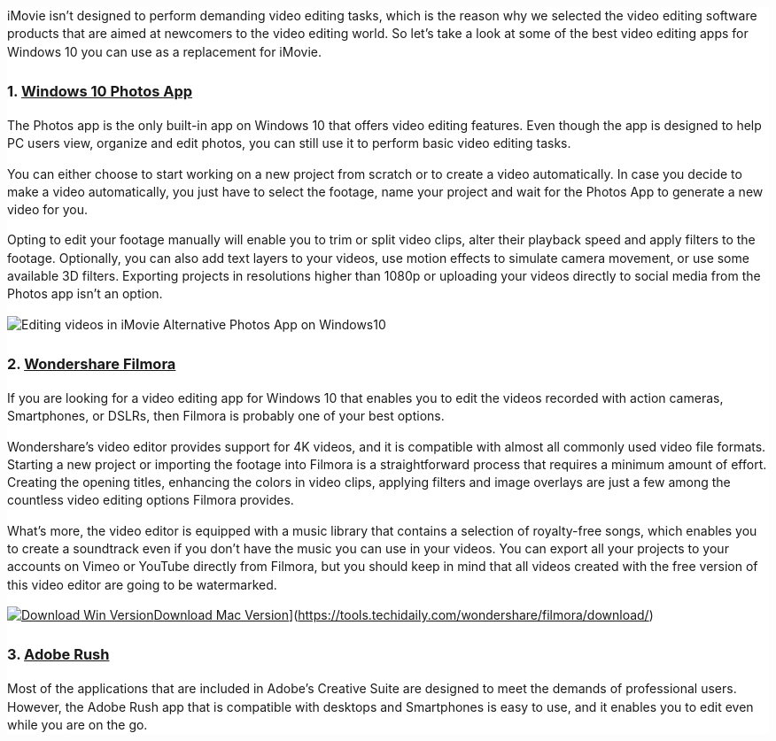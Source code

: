 iMovie isn’t designed to perform demanding video editing tasks, which is the reason why we selected the video editing software products that are aimed at newcomers to the video editing world. So let’s take a look at some of the best video editing apps for Windows 10 you can use as a replacement for iMovie.

### 1\. [Windows 10 Photos App](https://www.microsoft.com/en-us/p/microsoft-photos/9wzdncrfjbh4?activetab=pivot:overviewtab)

The Photos app is the only built-in app on Windows 10 that offers video editing features. Even though the app is designed to help PC users view, organize and edit photos, you can still use it to perform basic video editing tasks.

You can either choose to start working on a new project from scratch or to create a video automatically. In case you decide to make a video automatically, you just have to select the footage, name your project and wait for the Photos App to generate a new video for you.

Opting to edit your footage manually will enable you to trim or split video clips, alter their playback speed and apply filters to the footage. Optionally, you can also add text layers to your videos, use motion effects to simulate camera movement, or use some available 3D filters. Exporting projects in resolutions higher than 1080p or uploading your videos directly to social media from the Photos app isn’t an option.

![Editing videos in iMovie Alternative Photos App on Windows10](https://images.wondershare.com/filmora/article-images/windows10-automatic-created-video-with-photos-app.jpg)

### 2\. [Wondershare Filmora](https://tools.techidaily.com/wondershare/filmora/download/)

If you are looking for a video editing app for Windows 10 that enables you to edit the videos recorded with action cameras, Smartphones, or DSLRs, then Filmora is probably one of your best options.

Wondershare’s video editor provides support for 4K videos, and it is compatible with almost all commonly used video file formats. Starting a new project or importing the footage into Filmora is a straightforward process that requires a minimum amount of effort. Creating the opening titles, enhancing the colors in video clips, applying filters and image overlays are just a few among the countless video editing options Filmora provides.

What’s more, the video editor is equipped with a music library that contains a selection of royalty-free songs, which enables you to create a soundtrack even if you don’t have the music you can use in your videos. You can export all your projects to your accounts on Vimeo or YouTube directly from Filmora, but you should keep in mind that all videos created with the free version of this video editor are going to be watermarked.

[![Download Win Version](https://images.wondershare.com/filmora/guide/download-btn-win.jpg)](https://tools.techidaily.com/wondershare/filmora/download/)[Download Mac Version](https://images.wondershare.com/filmora/guide/download-btn-mac.jpg)](https://tools.techidaily.com/wondershare/filmora/download/)

### 3\. [Adobe Rush](https://www.adobe.com/products/premiere-rush.html)

Most of the applications that are included in Adobe’s Creative Suite are designed to meet the demands of professional users. However, the Adobe Rush app that is compatible with desktops and Smartphones is easy to use, and it enables you to edit even while you are on the go.
